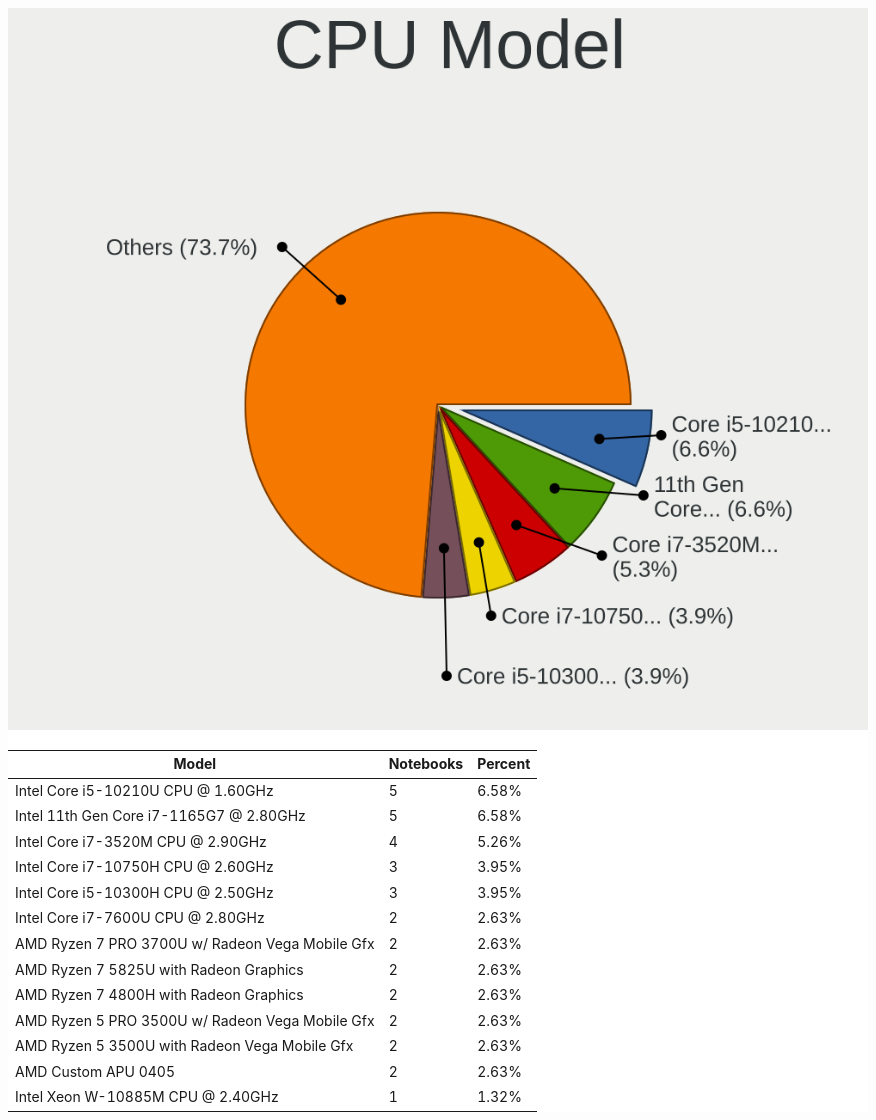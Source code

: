 ![CPU Model](./images/pie_chart_bsd/cpu_model.svg)


| Model                                           | Notebooks | Percent |
|-------------------------------------------------|-----------|---------|
| Intel Core i5-10210U CPU @ 1.60GHz              | 5         | 6.58%   |
| Intel 11th Gen Core i7-1165G7 @ 2.80GHz         | 5         | 6.58%   |
| Intel Core i7-3520M CPU @ 2.90GHz               | 4         | 5.26%   |
| Intel Core i7-10750H CPU @ 2.60GHz              | 3         | 3.95%   |
| Intel Core i5-10300H CPU @ 2.50GHz              | 3         | 3.95%   |
| Intel Core i7-7600U CPU @ 2.80GHz               | 2         | 2.63%   |
| AMD Ryzen 7 PRO 3700U w/ Radeon Vega Mobile Gfx | 2         | 2.63%   |
| AMD Ryzen 7 5825U with Radeon Graphics          | 2         | 2.63%   |
| AMD Ryzen 7 4800H with Radeon Graphics          | 2         | 2.63%   |
| AMD Ryzen 5 PRO 3500U w/ Radeon Vega Mobile Gfx | 2         | 2.63%   |
| AMD Ryzen 5 3500U with Radeon Vega Mobile Gfx   | 2         | 2.63%   |
| AMD Custom APU 0405                             | 2         | 2.63%   |
| Intel Xeon W-10885M CPU @ 2.40GHz               | 1         | 1.32%   |